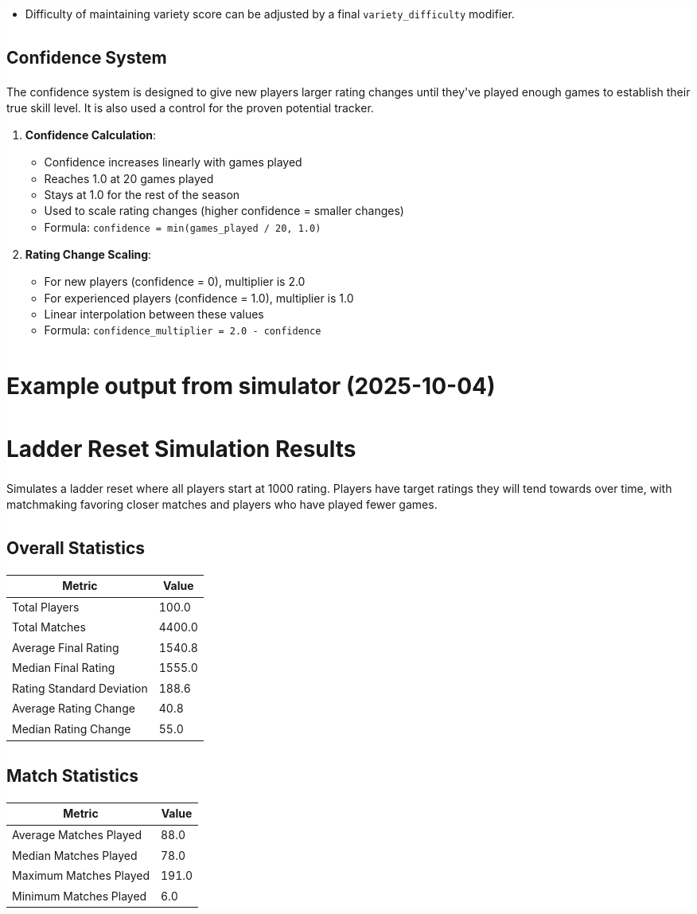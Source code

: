 - Difficulty of maintaining variety score can be adjusted by a final `variety_difficulty` modifier.

## Confidence System

The confidence system is designed to give new players larger rating changes until they've played enough games to establish their true skill level.
It is also used a control for the proven potential tracker.

1. **Confidence Calculation**:
   - Confidence increases linearly with games played
   - Reaches 1.0 at 20 games played
   - Stays at 1.0 for the rest of the season
   - Used to scale rating changes (higher confidence = smaller changes)
   - Formula: `confidence = min(games_played / 20, 1.0)`

2. **Rating Change Scaling**:
   - For new players (confidence = 0), multiplier is 2.0
   - For experienced players (confidence = 1.0), multiplier is 1.0
   - Linear interpolation between these values
   - Formula: `confidence_multiplier = 2.0 - confidence`


# Example output from simulator (2025-10-04)

# Ladder Reset Simulation Results

Simulates a ladder reset where all players start at 1000 rating. Players have target ratings they will tend towards over time, with matchmaking favoring closer matches and players who have played fewer games.

## Overall Statistics

| Metric                    |  Value |
| ------------------------- | ------ |
| Total Players             |  100.0 |
| Total Matches             | 4400.0 |
| Average Final Rating      | 1540.8 |
| Median Final Rating       | 1555.0 |
| Rating Standard Deviation |  188.6 |
| Average Rating Change     |   40.8 |
| Median Rating Change      |   55.0 |

## Match Statistics

| Metric                 | Value |
| ---------------------- | ----- |
| Average Matches Played |  88.0 |
| Median Matches Played  |  78.0 |
| Maximum Matches Played | 191.0 |
| Minimum Matches Played |   6.0 |
